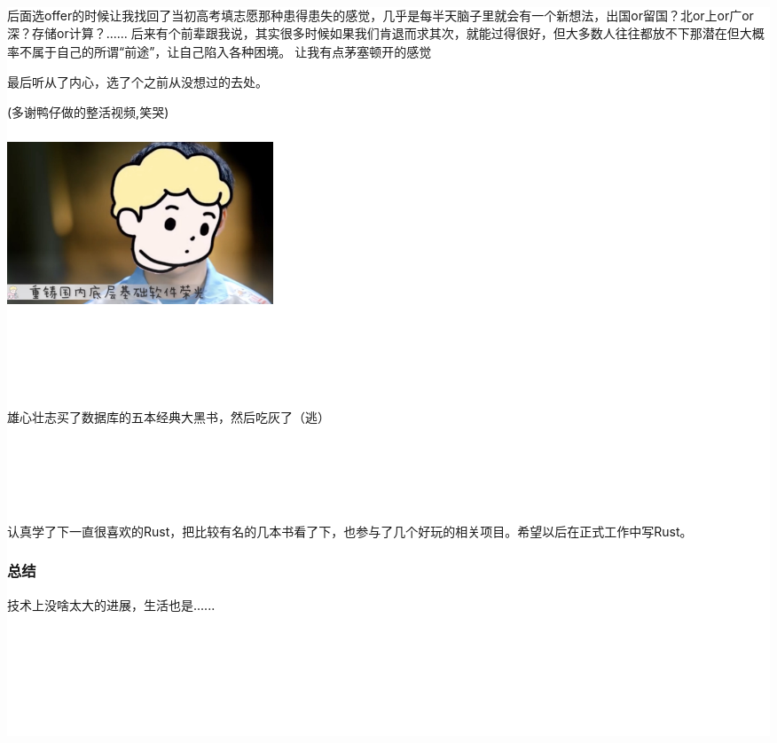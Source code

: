 后面选offer的时候让我找回了当初高考填志愿那种患得患失的感觉，几乎是每半天脑子里就会有一个新想法，出国or留国？北or上or广or深？存储or计算？......  	后来有个前辈跟我说，其实很多时候如果我们肯退而求其次，就能过得很好，但大多数人往往都放不下那潜在但大概率不属于自己的所谓“前途”，让自己陷入各种困境。 让我有点茅塞顿开的感觉

最后听从了内心，选了个之前从没想过的去处。

(多谢鸭仔做的整活视频,笑哭)

<img src="./2021/1640948423765.jpg" width = "300" height = "200" alt="图片名称" align=center />


<br/><br/>
<br/><br/>

雄心壮志买了数据库的五本经典大黑书，然后吃灰了（逃）

<br/><br/>
<br/><br/>

认真学了下一直很喜欢的Rust，把比较有名的几本书看了下，也参与了几个好玩的相关项目。希望以后在正式工作中写Rust。


### 总结

技术上没啥太大的进展，生活也是......

<br/><br/>
<br/><br/>
<br/><br/>

